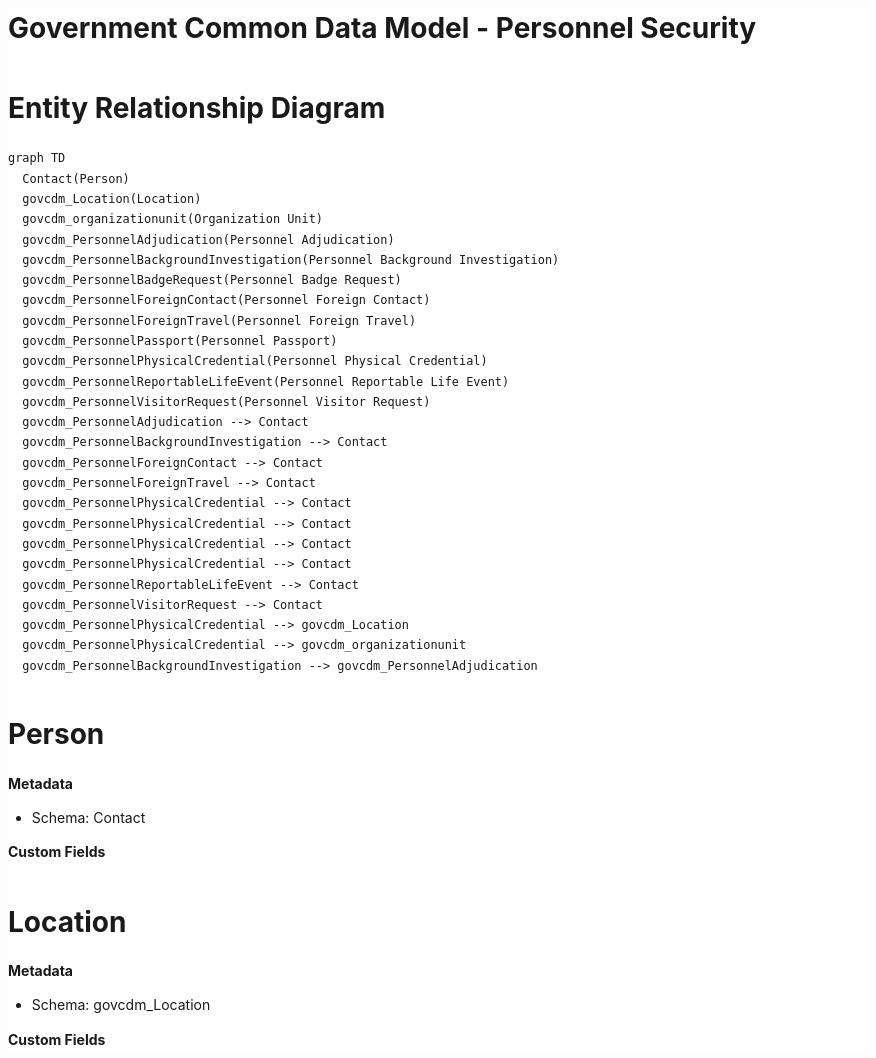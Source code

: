 # Government Common Data Model - Personnel Security

# Entity Relationship Diagram

```mermaid
graph TD
  Contact(Person)
  govcdm_Location(Location)
  govcdm_organizationunit(Organization Unit)
  govcdm_PersonnelAdjudication(Personnel Adjudication)
  govcdm_PersonnelBackgroundInvestigation(Personnel Background Investigation)
  govcdm_PersonnelBadgeRequest(Personnel Badge Request)
  govcdm_PersonnelForeignContact(Personnel Foreign Contact)
  govcdm_PersonnelForeignTravel(Personnel Foreign Travel)
  govcdm_PersonnelPassport(Personnel Passport)
  govcdm_PersonnelPhysicalCredential(Personnel Physical Credential)
  govcdm_PersonnelReportableLifeEvent(Personnel Reportable Life Event)
  govcdm_PersonnelVisitorRequest(Personnel Visitor Request)
  govcdm_PersonnelAdjudication --> Contact
  govcdm_PersonnelBackgroundInvestigation --> Contact
  govcdm_PersonnelForeignContact --> Contact
  govcdm_PersonnelForeignTravel --> Contact
  govcdm_PersonnelPhysicalCredential --> Contact
  govcdm_PersonnelPhysicalCredential --> Contact
  govcdm_PersonnelPhysicalCredential --> Contact
  govcdm_PersonnelPhysicalCredential --> Contact
  govcdm_PersonnelReportableLifeEvent --> Contact
  govcdm_PersonnelVisitorRequest --> Contact
  govcdm_PersonnelPhysicalCredential --> govcdm_Location
  govcdm_PersonnelPhysicalCredential --> govcdm_organizationunit
  govcdm_PersonnelBackgroundInvestigation --> govcdm_PersonnelAdjudication

```

# Person

**Metadata**

- Schema: Contact

**Custom Fields**

# Location

**Metadata**

- Schema: govcdm_Location

**Custom Fields**
